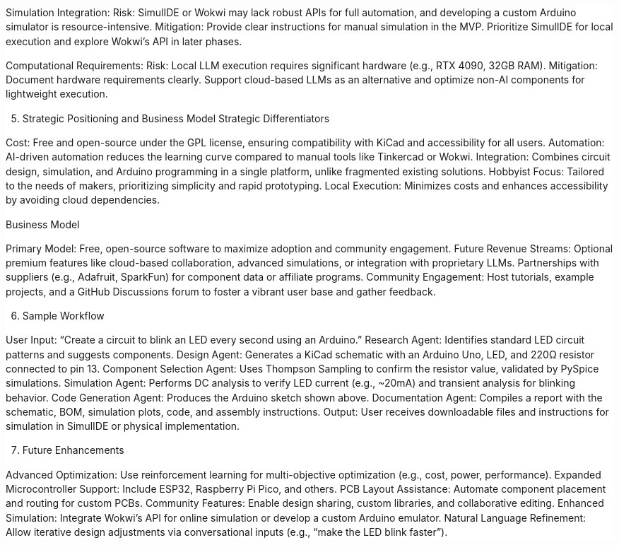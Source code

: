 
Simulation Integration:
Risk: SimulIDE or Wokwi may lack robust APIs for full automation, and developing a custom Arduino simulator is resource-intensive.
Mitigation: Provide clear instructions for manual simulation in the MVP. Prioritize SimulIDE for local execution and explore Wokwi’s API in later phases.


Computational Requirements:
Risk: Local LLM execution requires significant hardware (e.g., RTX 4090, 32GB RAM).
Mitigation: Document hardware requirements clearly. Support cloud-based LLMs as an alternative and optimize non-AI components for lightweight execution.



5. Strategic Positioning and Business Model
Strategic Differentiators

Cost: Free and open-source under the GPL license, ensuring compatibility with KiCad and accessibility for all users.
Automation: AI-driven automation reduces the learning curve compared to manual tools like Tinkercad or Wokwi.
Integration: Combines circuit design, simulation, and Arduino programming in a single platform, unlike fragmented existing solutions.
Hobbyist Focus: Tailored to the needs of makers, prioritizing simplicity and rapid prototyping.
Local Execution: Minimizes costs and enhances accessibility by avoiding cloud dependencies.

Business Model

Primary Model: Free, open-source software to maximize adoption and community engagement.
Future Revenue Streams: Optional premium features like cloud-based collaboration, advanced simulations, or integration with proprietary LLMs. Partnerships with suppliers (e.g., Adafruit, SparkFun) for component data or affiliate programs.
Community Engagement: Host tutorials, example projects, and a GitHub Discussions forum to foster a vibrant user base and gather feedback.

6. Sample Workflow

User Input: “Create a circuit to blink an LED every second using an Arduino.”
Research Agent: Identifies standard LED circuit patterns and suggests components.
Design Agent: Generates a KiCad schematic with an Arduino Uno, LED, and 220Ω resistor connected to pin 13.
Component Selection Agent: Uses Thompson Sampling to confirm the resistor value, validated by PySpice simulations.
Simulation Agent: Performs DC analysis to verify LED current (e.g., ~20mA) and transient analysis for blinking behavior.
Code Generation Agent: Produces the Arduino sketch shown above.
Documentation Agent: Compiles a report with the schematic, BOM, simulation plots, code, and assembly instructions.
Output: User receives downloadable files and instructions for simulation in SimulIDE or physical implementation.

7. Future Enhancements

Advanced Optimization: Use reinforcement learning for multi-objective optimization (e.g., cost, power, performance).
Expanded Microcontroller Support: Include ESP32, Raspberry Pi Pico, and others.
PCB Layout Assistance: Automate component placement and routing for custom PCBs.
Community Features: Enable design sharing, custom libraries, and collaborative editing.
Enhanced Simulation: Integrate Wokwi’s API for online simulation or develop a custom Arduino emulator.
Natural Language Refinement: Allow iterative design adjustments via conversational inputs (e.g., “make the LED blink faster”).
